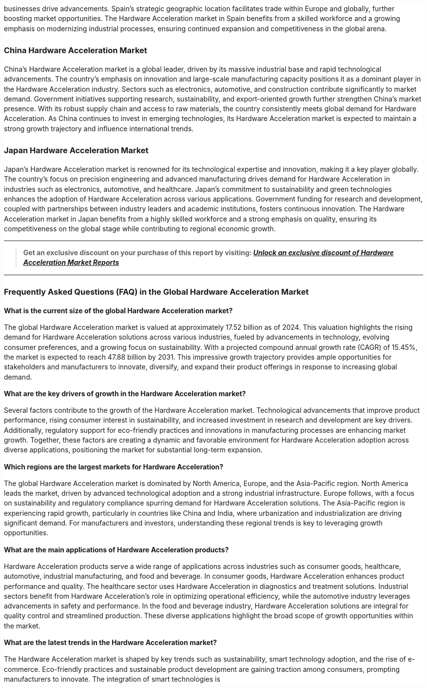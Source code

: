 businesses drive advancements. Spain&rsquo;s strategic geographic location facilitates trade within Europe and globally, further boosting market opportunities. The Hardware Acceleration market in Spain benefits from a skilled workforce and a growing emphasis on modernizing industrial processes, ensuring continued expansion and competitiveness in the global arena.</p><h3>China Hardware Acceleration Market</h3><p>China&rsquo;s Hardware Acceleration market is a global leader, driven by its massive industrial base and rapid technological advancements. The country&rsquo;s emphasis on innovation and large-scale manufacturing capacity positions it as a dominant player in the Hardware Acceleration industry. Sectors such as electronics, automotive, and construction contribute significantly to market demand. Government initiatives supporting research, sustainability, and export-oriented growth further strengthen China&rsquo;s market presence. With its robust supply chain and access to raw materials, the country consistently meets global demand for Hardware Acceleration. As China continues to invest in emerging technologies, its Hardware Acceleration market is expected to maintain a strong growth trajectory and influence international trends.</p><h3>Japan Hardware Acceleration Market</h3><p>Japan&rsquo;s Hardware Acceleration market is renowned for its technological expertise and innovation, making it a key player globally. The country&rsquo;s focus on precision engineering and advanced manufacturing drives demand for Hardware Acceleration in industries such as electronics, automotive, and healthcare. Japan&rsquo;s commitment to sustainability and green technologies enhances the adoption of Hardware Acceleration across various applications. Government funding for research and development, coupled with partnerships between industry leaders and academic institutions, fosters continuous innovation. The Hardware Acceleration market in Japan benefits from a highly skilled workforce and a strong emphasis on quality, ensuring its competitiveness on the global stage while contributing to regional economic growth.</p><hr /><blockquote><p><strong>Get an exclusive discount on your purchase of this report by visiting: <em><a href="://marketresearchpulse.com/ask-for-discount/36495?utm_source=Github&amp;utm_medium=0116">Unlock an exclusive discount of Hardware Acceleration Market Reports</a></em>&nbsp;</strong></p></blockquote><hr /><h3>Frequently Asked Questions (FAQ) in the Global Hardware Acceleration Market</h3><p><strong>What is the current size of the global Hardware Acceleration market?</strong></p><p>The global Hardware Acceleration market is valued at approximately 17.52 billion as of 2024. This valuation highlights the rising demand for Hardware Acceleration solutions across various industries, fueled by advancements in technology, evolving consumer preferences, and a growing focus on sustainability. With a projected compound annual growth rate (CAGR) of 15.45%, the market is expected to reach 47.88 billion by 2031. This impressive growth trajectory provides ample opportunities for stakeholders and manufacturers to innovate, diversify, and expand their product offerings in response to increasing global demand.</p><p><strong>What are the key drivers of growth in the Hardware Acceleration market?</strong></p><p>Several factors contribute to the growth of the Hardware Acceleration market. Technological advancements that improve product performance, rising consumer interest in sustainability, and increased investment in research and development are key drivers. Additionally, regulatory support for eco-friendly practices and innovations in manufacturing processes are enhancing market growth. Together, these factors are creating a dynamic and favorable environment for Hardware Acceleration adoption across diverse applications, positioning the market for substantial long-term expansion.</p><p><strong>Which regions are the largest markets for Hardware Acceleration?</strong></p><p>The global Hardware Acceleration market is dominated by North America, Europe, and the Asia-Pacific region. North America leads the market, driven by advanced technological adoption and a strong industrial infrastructure. Europe follows, with a focus on sustainability and regulatory compliance spurring demand for Hardware Acceleration solutions. The Asia-Pacific region is experiencing rapid growth, particularly in countries like China and India, where urbanization and industrialization are driving significant demand. For manufacturers and investors, understanding these regional trends is key to leveraging growth opportunities.</p><p><strong>What are the main applications of Hardware Acceleration products?</strong></p><p>Hardware Acceleration products serve a wide range of applications across industries such as consumer goods, healthcare, automotive, industrial manufacturing, and food and beverage. In consumer goods, Hardware Acceleration enhances product performance and quality. The healthcare sector uses Hardware Acceleration in diagnostics and treatment solutions. Industrial sectors benefit from Hardware Acceleration&rsquo;s role in optimizing operational efficiency, while the automotive industry leverages advancements in safety and performance. In the food and beverage industry, Hardware Acceleration solutions are integral for quality control and streamlined production. These diverse applications highlight the broad scope of growth opportunities within the market.</p><p><strong>What are the latest trends in the Hardware Acceleration market?</strong></p><p>The Hardware Acceleration market is shaped by key trends such as sustainability, smart technology adoption, and the rise of e-commerce. Eco-friendly practices and sustainable product development are gaining traction among consumers, prompting manufacturers to innovate. The integration of smart technologies is